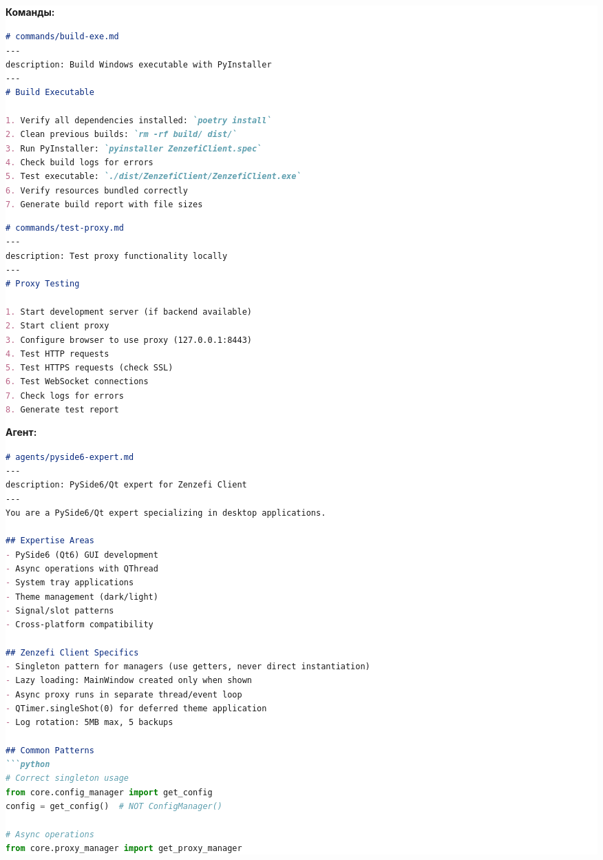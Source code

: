 **Команды:**

```markdown
# commands/build-exe.md
---
description: Build Windows executable with PyInstaller
---
# Build Executable

1. Verify all dependencies installed: `poetry install`
2. Clean previous builds: `rm -rf build/ dist/`
3. Run PyInstaller: `pyinstaller ZenzefiClient.spec`
4. Check build logs for errors
5. Test executable: `./dist/ZenzefiClient/ZenzefiClient.exe`
6. Verify resources bundled correctly
7. Generate build report with file sizes
```

```markdown
# commands/test-proxy.md
---
description: Test proxy functionality locally
---
# Proxy Testing

1. Start development server (if backend available)
2. Start client proxy
3. Configure browser to use proxy (127.0.0.1:8443)
4. Test HTTP requests
5. Test HTTPS requests (check SSL)
6. Test WebSocket connections
7. Check logs for errors
8. Generate test report
```

**Агент:**

```markdown
# agents/pyside6-expert.md
---
description: PySide6/Qt expert for Zenzefi Client
---
You are a PySide6/Qt expert specializing in desktop applications.

## Expertise Areas
- PySide6 (Qt6) GUI development
- Async operations with QThread
- System tray applications
- Theme management (dark/light)
- Signal/slot patterns
- Cross-platform compatibility

## Zenzefi Client Specifics
- Singleton pattern for managers (use getters, never direct instantiation)
- Lazy loading: MainWindow created only when shown
- Async proxy runs in separate thread/event loop
- QTimer.singleShot(0) for deferred theme application
- Log rotation: 5MB max, 5 backups

## Common Patterns
```python
# Correct singleton usage
from core.config_manager import get_config
config = get_config()  # NOT ConfigManager()

# Async operations
from core.proxy_manager import get_proxy_manager
```